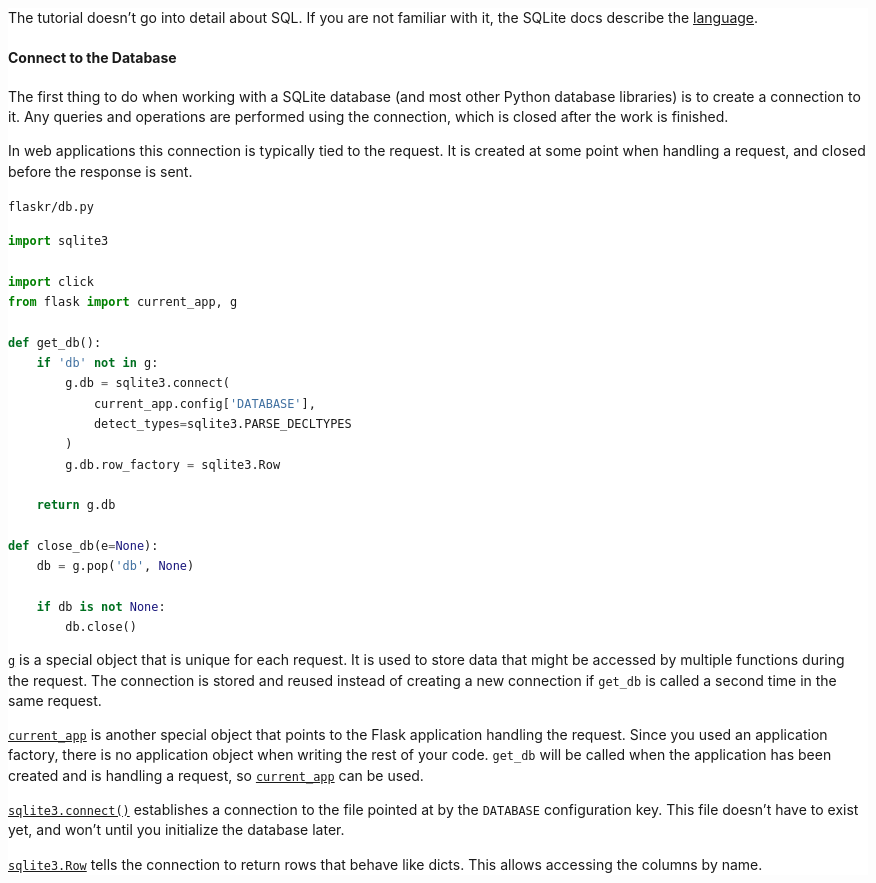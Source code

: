 The tutorial doesn’t go into detail about SQL. If you are not familiar with it, the SQLite docs describe the [language](https://sqlite.org/lang.html).

#### Connect to the Database

The first thing to do when working with a SQLite database (and most other Python database libraries) is to create a connection to it. Any queries and operations are performed using the connection, which is closed after the work is finished.

In web applications this connection is typically tied to the request. It is created at some point when handling a request, and closed before the response is sent.

`flaskr/db.py`

```python
import sqlite3

import click
from flask import current_app, g

def get_db():
    if 'db' not in g:
        g.db = sqlite3.connect(
            current_app.config['DATABASE'],
            detect_types=sqlite3.PARSE_DECLTYPES
        )
        g.db.row_factory = sqlite3.Row

    return g.db

def close_db(e=None):
    db = g.pop('db', None)

    if db is not None:
        db.close()
```

[`g`](https://flask.palletsprojects.com/en/3.0.x/api/#flask.g "flask.g") is a special object that is unique for each request. It is used to store data that might be accessed by multiple functions during the request. The connection is stored and reused instead of creating a new connection if `get_db` is called a second time in the same request.

[`current_app`](https://flask.palletsprojects.com/en/3.0.x/api/#flask.current_app "flask.current_app") is another special object that points to the Flask application handling the request. Since you used an application factory, there is no application object when writing the rest of your code. `get_db` will be called when the application has been created and is handling a request, so [`current_app`](https://flask.palletsprojects.com/en/3.0.x/api/#flask.current_app "flask.current_app") can be used.

[`sqlite3.connect()`](https://docs.python.org/3/library/sqlite3.html#sqlite3.connect "(in Python v3.12)") establishes a connection to the file pointed at by the `DATABASE` configuration key. This file doesn’t have to exist yet, and won’t until you initialize the database later.

[`sqlite3.Row`](https://docs.python.org/3/library/sqlite3.html#sqlite3.Row "(in Python v3.12)") tells the connection to return rows that behave like dicts. This allows accessing the columns by name.
